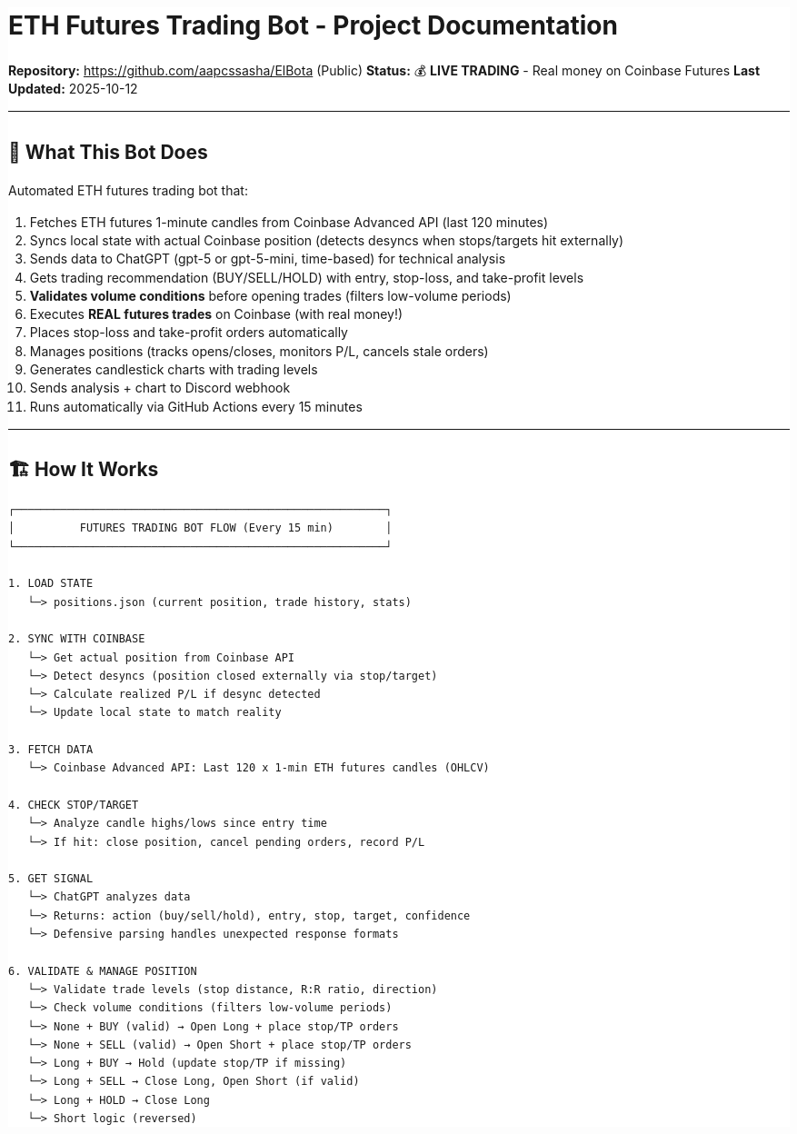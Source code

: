 # ETH Futures Trading Bot - Project Documentation

**Repository:** https://github.com/aapcssasha/ElBota (Public)
**Status:** 💰 **LIVE TRADING** - Real money on Coinbase Futures
**Last Updated:** 2025-10-12

---

## 🎯 What This Bot Does

Automated ETH futures trading bot that:
1. Fetches ETH futures 1-minute candles from Coinbase Advanced API (last 120 minutes)
2. Syncs local state with actual Coinbase position (detects desyncs when stops/targets hit externally)
3. Sends data to ChatGPT (gpt-5 or gpt-5-mini, time-based) for technical analysis
4. Gets trading recommendation (BUY/SELL/HOLD) with entry, stop-loss, and take-profit levels
5. **Validates volume conditions** before opening trades (filters low-volume periods)
6. Executes **REAL futures trades** on Coinbase (with real money!)
7. Places stop-loss and take-profit orders automatically
8. Manages positions (tracks opens/closes, monitors P/L, cancels stale orders)
9. Generates candlestick charts with trading levels
10. Sends analysis + chart to Discord webhook
11. Runs automatically via GitHub Actions every 15 minutes

---

## 🏗️ How It Works

```
┌─────────────────────────────────────────────────────────┐
│          FUTURES TRADING BOT FLOW (Every 15 min)        │
└─────────────────────────────────────────────────────────┘

1. LOAD STATE
   └─> positions.json (current position, trade history, stats)

2. SYNC WITH COINBASE
   └─> Get actual position from Coinbase API
   └─> Detect desyncs (position closed externally via stop/target)
   └─> Calculate realized P/L if desync detected
   └─> Update local state to match reality

3. FETCH DATA
   └─> Coinbase Advanced API: Last 120 x 1-min ETH futures candles (OHLCV)

4. CHECK STOP/TARGET
   └─> Analyze candle highs/lows since entry time
   └─> If hit: close position, cancel pending orders, record P/L

5. GET SIGNAL
   └─> ChatGPT analyzes data
   └─> Returns: action (buy/sell/hold), entry, stop, target, confidence
   └─> Defensive parsing handles unexpected response formats

6. VALIDATE & MANAGE POSITION
   └─> Validate trade levels (stop distance, R:R ratio, direction)
   └─> Check volume conditions (filters low-volume periods)
   └─> None + BUY (valid) → Open Long + place stop/TP orders
   └─> None + SELL (valid) → Open Short + place stop/TP orders
   └─> Long + BUY → Hold (update stop/TP if missing)
   └─> Long + SELL → Close Long, Open Short (if valid)
   └─> Long + HOLD → Close Long
   └─> Short logic (reversed)
```